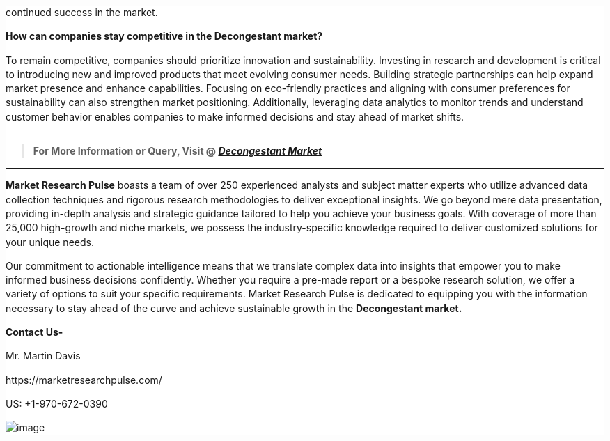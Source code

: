 continued success in the market.</p><p><strong>How can companies stay competitive in the Decongestant market?</strong></p><p>To remain competitive, companies should prioritize innovation and sustainability. Investing in research and development is critical to introducing new and improved products that meet evolving consumer needs. Building strategic partnerships can help expand market presence and enhance capabilities. Focusing on eco-friendly practices and aligning with consumer preferences for sustainability can also strengthen market positioning. Additionally, leveraging data analytics to monitor trends and understand customer behavior enables companies to make informed decisions and stay ahead of market shifts.</p><hr /><blockquote><p><strong>For More Information or Query, Visit @&nbsp;<em><a href="https://marketresearchpulse.com/report/123519/decongestant-market?utm_source=Linkedin&utm_medium=019">Decongestant Market</a></em></strong></p></blockquote><hr /><p><strong>Market Research Pulse</strong> boasts a team of over 250 experienced analysts and subject matter experts who utilize advanced data collection techniques and rigorous research methodologies to deliver exceptional insights. We go beyond mere data presentation, providing in-depth analysis and strategic guidance tailored to help you achieve your business goals. With coverage of more than 25,000 high-growth and niche markets, we possess the industry-specific knowledge required to deliver customized solutions for your unique needs.</p><p>Our commitment to actionable intelligence means that we translate complex data into insights that empower you to make informed business decisions confidently. Whether you require a pre-made report or a bespoke research solution, we offer a variety of options to suit your specific requirements. Market Research Pulse is dedicated to equipping you with the information necessary to stay ahead of the curve and achieve sustainable growth in the <strong>Decongestant market.</strong></p><p><strong>Contact Us-</strong></p><p>Mr. Martin Davis</p><p>https://marketresearchpulse.com/</p><p>US: +1-970-672-0390</p>
![image](https://github.com/user-attachments/assets/d1d24b7a-a747-410a-a74a-7c1608b7b313)
